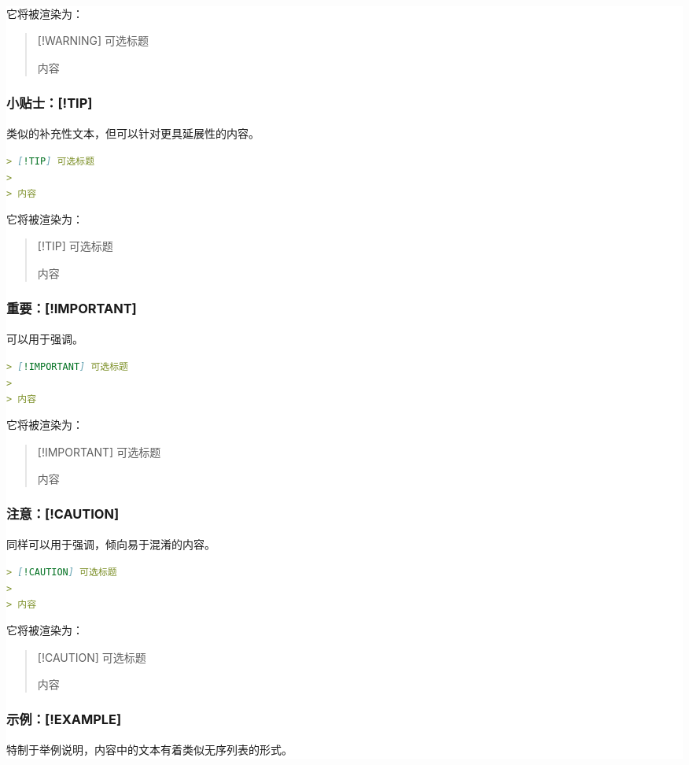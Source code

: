 它将被渲染为：

> [!WARNING] 可选标题
>
> 内容

### 小贴士：[!TIP]

类似的补充性文本，但可以针对更具延展性的内容。

```md
> [!TIP] 可选标题
>
> 内容
```

它将被渲染为：

> [!TIP] 可选标题
>
> 内容

### 重要：[!IMPORTANT]

可以用于强调。

```md
> [!IMPORTANT] 可选标题
>
> 内容
```

它将被渲染为：

> [!IMPORTANT] 可选标题
>
> 内容

### 注意：[!CAUTION]

同样可以用于强调，倾向易于混淆的内容。

```md
> [!CAUTION] 可选标题
>
> 内容
```

它将被渲染为：

> [!CAUTION] 可选标题
>
> 内容

### 示例：[!EXAMPLE]

特制于举例说明，内容中的文本有着类似无序列表的形式。
